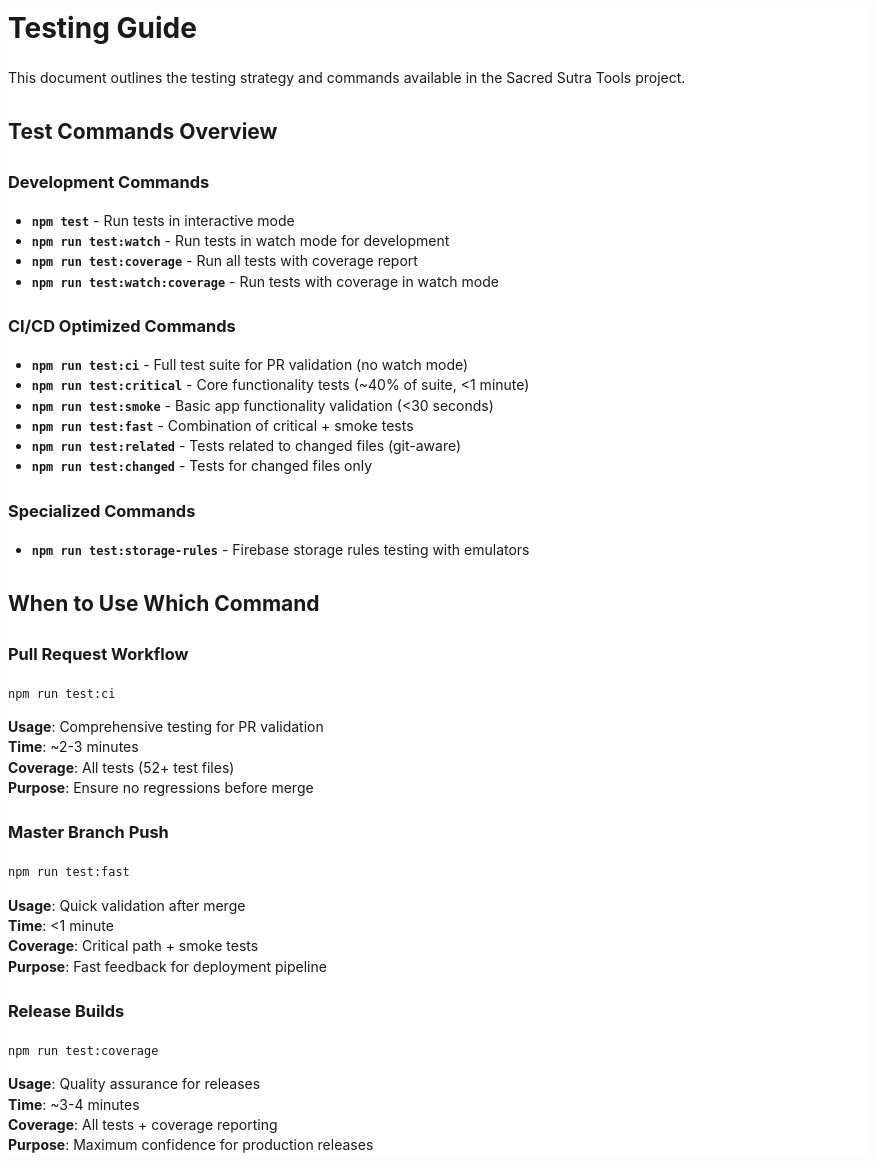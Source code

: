 # Testing Guide

This document outlines the testing strategy and commands available in the Sacred Sutra Tools project.

## Test Commands Overview

### Development Commands
- **`npm test`** - Run tests in interactive mode
- **`npm run test:watch`** - Run tests in watch mode for development
- **`npm run test:coverage`** - Run all tests with coverage report
- **`npm run test:watch:coverage`** - Run tests with coverage in watch mode

### CI/CD Optimized Commands
- **`npm run test:ci`** - Full test suite for PR validation (no watch mode)
- **`npm run test:critical`** - Core functionality tests (~40% of suite, <1 minute)
- **`npm run test:smoke`** - Basic app functionality validation (<30 seconds)
- **`npm run test:fast`** - Combination of critical + smoke tests
- **`npm run test:related`** - Tests related to changed files (git-aware)
- **`npm run test:changed`** - Tests for changed files only

### Specialized Commands
- **`npm run test:storage-rules`** - Firebase storage rules testing with emulators

## When to Use Which Command

### Pull Request Workflow
```bash
npm run test:ci
```
**Usage**: Comprehensive testing for PR validation  
**Time**: ~2-3 minutes  
**Coverage**: All tests (52+ test files)  
**Purpose**: Ensure no regressions before merge

### Master Branch Push
```bash
npm run test:fast
```
**Usage**: Quick validation after merge  
**Time**: <1 minute  
**Coverage**: Critical path + smoke tests  
**Purpose**: Fast feedback for deployment pipeline

### Release Builds
```bash
npm run test:coverage
```
**Usage**: Quality assurance for releases  
**Time**: ~3-4 minutes  
**Coverage**: All tests + coverage reporting  
**Purpose**: Maximum confidence for production releases
